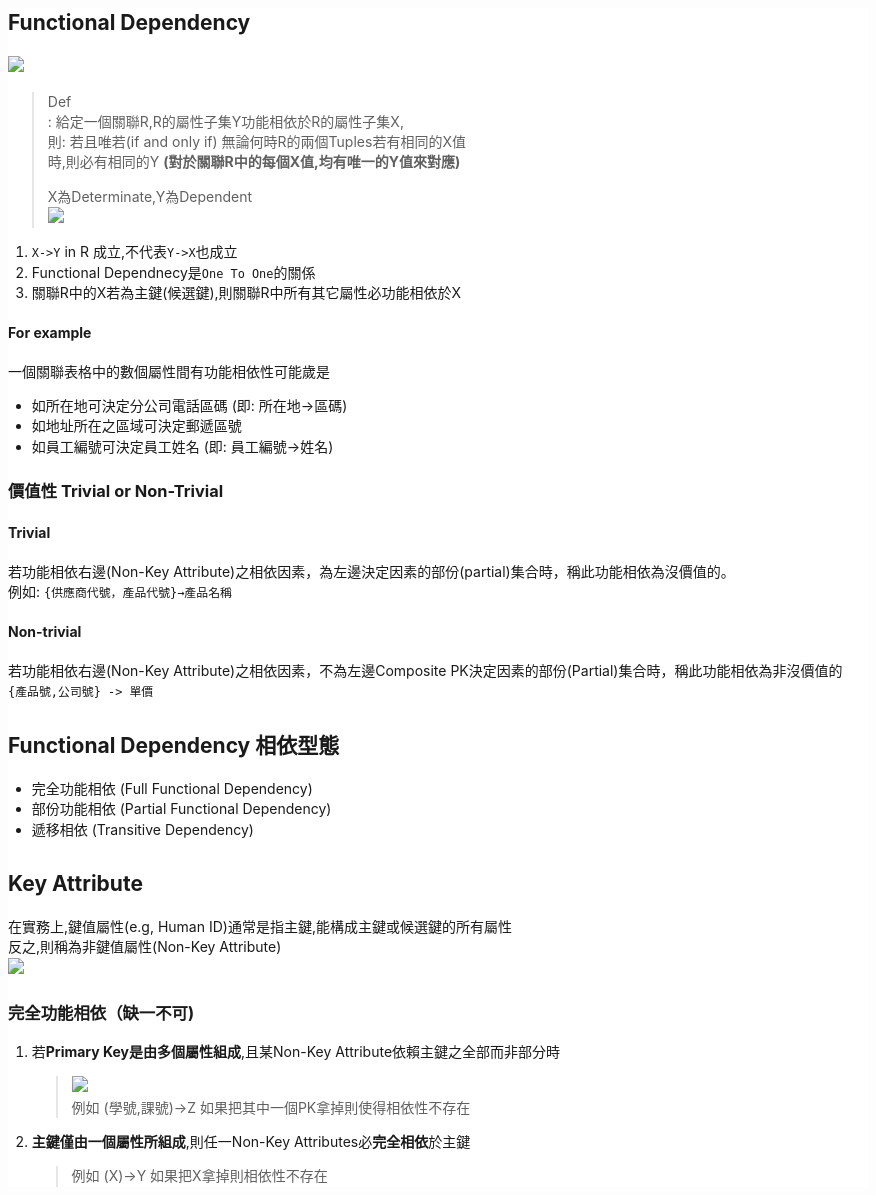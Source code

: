 ## Functional Dependency  
![](https://i.imgur.com/OWTo0fw.png)

> Def   
> : 給定一個關聯R,R的屬性子集Y功能相依於R的屬性子集X,   
> 則: 若且唯若(if and only if) 無論何時R的兩個Tuples若有相同的X值  
時,則必有相同的Y **(對於關聯R中的每個X值,均有唯一的Y值來對應)**    
> 
> X為Determinate,Y為Dependent  
![](https://i.imgur.com/gEJ9kia.png)  

1. `X->Y` in R 成立,不代表`Y->X`也成立  
2. Functional Dependnecy是`One To One`的關係  
3. 關聯R中的X若為主鍵(候選鍵),則關聯R中所有其它屬性必功能相依於X  

#### For example 
一個關聯表格中的數個屬性間有功能相依性可能歲是
- 如所在地可決定分公司電話區碼 (即: 所在地->區碼)
- 如地址所在之區域可決定郵遞區號
- 如員工編號可決定員工姓名 (即: 員工編號->姓名)


### 價值性 Trivial or Non-Trivial

#### Trivial  
若功能相依右邊(Non-Key Attribute)之相依因素，為左邊決定因素的部份(partial)集合時，稱此功能相依為沒價值的。  
例如: `{供應商代號，產品代號}→產品名稱`  

#### Non-trivial
若功能相依右邊(Non-Key Attribute)之相依因素，不為左邊Composite PK決定因素的部份(Partial)集合時，稱此功能相依為非沒價值的  
`{產品號,公司號} -> 單價`  

## Functional Dependency 相依型態
- 完全功能相依 (Full Functional Dependency)  
- 部份功能相依 (Partial Functional Dependency)  
- 遞移相依 (Transitive Dependency)  

## Key Attribute 
在實務上,鍵值屬性(e.g, Human ID)通常是指主鍵,能構成主鍵或候選鍵的所有屬性  
反之,則稱為非鍵值屬性(Non-Key Attribute)  
![](https://i.imgur.com/yZeLbAD.png)  

### 完全功能相依（缺一不可)  
1. 若**Primary Key是由多個屬性組成**,且某Non-Key Attribute依賴主鍵之全部而非部分時  
    > ![](https://i.imgur.com/jNnosf5.png)    
    > 例如 (學號,課號)->Z 如果把其中一個PK拿掉則使得相依性不存在   
2. **主鍵僅由一個屬性所組成**,則任一Non-Key Attributes必**完全相依**於主鍵  
    > 例如 (X)->Y 如果把X拿掉則相依性不存在  
